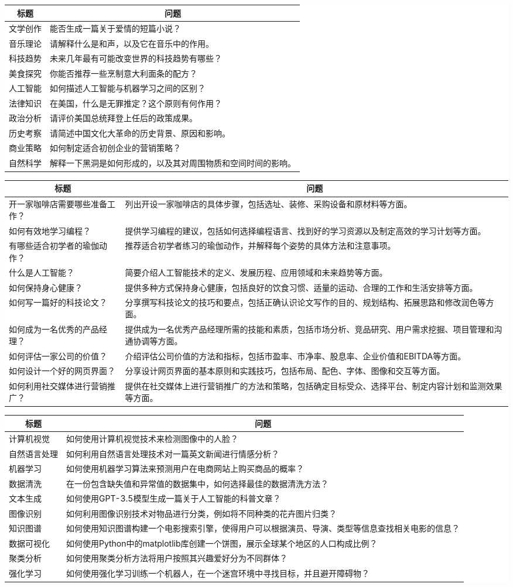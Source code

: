 | 标题 | 问题 |
| --- | --- |
| 文学创作 | 能否生成一篇关于爱情的短篇小说？|
| 音乐理论 | 请解释什么是和声，以及它在音乐中的作用。|
| 科技趋势 | 未来几年最有可能改变世界的科技趋势有哪些？|
| 美食探究 | 你能否推荐一些烹制意大利面条的配方？|
| 人工智能 | 如何描述人工智能与机器学习之间的区别？|
| 法律知识 | 在美国，什么是无罪推定？这个原则有何作用？|
| 政治分析 | 请评价美国总统拜登上任后的政策成果。|
| 历史考察 | 请简述中国文化大革命的历史背景、原因和影响。|
| 商业策略 | 如何制定适合初创企业的营销策略？|
| 自然科学 | 解释一下黑洞是如何形成的，以及其对周围物质和空间时间的影响。|

| 标题 | 问题 |
|-----|------|
|开一家咖啡店需要哪些准备工作？|列出开设一家咖啡店的具体步骤，包括选址、装修、采购设备和原材料等方面。|
|如何有效地学习编程？|提供学习编程的建议，包括如何选择编程语言、找到好的学习资源以及制定高效的学习计划等方面。|
|有哪些适合初学者的瑜伽动作？|推荐适合初学者练习的瑜伽动作，并解释每个姿势的具体方法和注意事项。|
|什么是人工智能？|简要介绍人工智能技术的定义、发展历程、应用领域和未来趋势等方面。|
|如何保持身心健康？|提供多种方式保持身心健康，包括良好的饮食习惯、适量的运动、合理的工作和生活安排等方面。|
|如何写一篇好的科技论文？|分享撰写科技论文的技巧和要点，包括正确认识论文写作的目的、规划结构、拓展思路和修改润色等方面。|
|如何成为一名优秀的产品经理？|提供成为一名优秀产品经理所需的技能和素质，包括市场分析、竞品研究、用户需求挖掘、项目管理和沟通协调等方面。|
|如何评估一家公司的价值？|介绍评估公司价值的方法和指标，包括市盈率、市净率、股息率、企业价值和EBITDA等方面。|
|如何设计一个好的网页界面？|分享设计网页界面的基本原则和实践技巧，包括布局、配色、字体、图像和交互等方面。|
|如何利用社交媒体进行营销推广？|提供在社交媒体上进行营销推广的方法和策略，包括确定目标受众、选择平台、制定内容计划和监测效果等方面。|

| 标题                                | 问题                                                                                                                                                                                                                                    |
|-----------------------------------|----------------------------------------------------------------------------------------------------------------------------------------------------------------------------------------------------------------------------------------|
| 计算机视觉                        | 如何使用计算机视觉技术来检测图像中的人脸？                                                                                                                                                                                               |
| 自然语言处理                      | 如何利用自然语言处理技术对一篇英文新闻进行情感分析？                                                                                                                                                                                   |
| 机器学习                          | 如何使用机器学习算法来预测用户在电商网站上购买商品的概率？                                                                                                                                                                             |
| 数据清洗                          | 在一份包含缺失值和异常值的数据集中，如何选择最佳的数据清洗方法？                                                                                                                                                                            |
| 文本生成                          | 如何使用GPT-3.5模型生成一篇关于人工智能的科普文章？                                                                                                                                                                                      |
| 图像识别                          | 如何利用图像识别技术对物品进行分类，例如将不同种类的花卉图片归类？                                                                                                                                                                           |
| 知识图谱                          | 如何使用知识图谱构建一个电影搜索引擎，使得用户可以根据演员、导演、类型等信息查找相关电影的信息？                                                                                                                                        |
| 数据可视化                        | 如何使用Python中的matplotlib库创建一个饼图，展示全球某个地区的人口构成比例？                                                                                                                                                                   |
| 聚类分析                          | 如何使用聚类分析方法将用户按照其兴趣爱好分为不同群体？                                                                                                                                                                                   |
| 强化学习                          | 如何使用强化学习训练一个机器人，在一个迷宫环境中寻找目标，并且避开障碍物？                                                                                                                                                                    |
